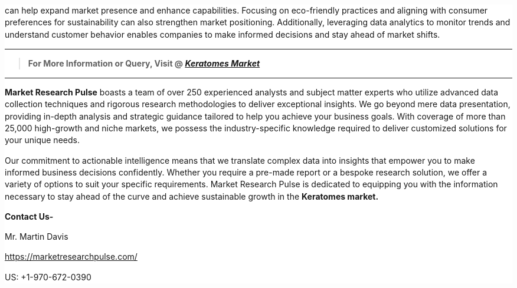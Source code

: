can help expand market presence and enhance capabilities. Focusing on eco-friendly practices and aligning with consumer preferences for sustainability can also strengthen market positioning. Additionally, leveraging data analytics to monitor trends and understand customer behavior enables companies to make informed decisions and stay ahead of market shifts.</p><hr /><blockquote><p><strong>For More Information or Query, Visit @&nbsp;<em><a href="https://marketresearchpulse.com/report/146500/keratomes-market?utm_source=Linkedin&utm_medium=029">Keratomes Market</a></em></strong></p></blockquote><hr /><p><strong>Market Research Pulse</strong> boasts a team of over 250 experienced analysts and subject matter experts who utilize advanced data collection techniques and rigorous research methodologies to deliver exceptional insights. We go beyond mere data presentation, providing in-depth analysis and strategic guidance tailored to help you achieve your business goals. With coverage of more than 25,000 high-growth and niche markets, we possess the industry-specific knowledge required to deliver customized solutions for your unique needs.</p><p>Our commitment to actionable intelligence means that we translate complex data into insights that empower you to make informed business decisions confidently. Whether you require a pre-made report or a bespoke research solution, we offer a variety of options to suit your specific requirements. Market Research Pulse is dedicated to equipping you with the information necessary to stay ahead of the curve and achieve sustainable growth in the <strong>Keratomes market.</strong></p><p><strong>Contact Us-</strong></p><p>Mr. Martin Davis</p><p>https://marketresearchpulse.com/</p><p>US: +1-970-672-0390</p>
